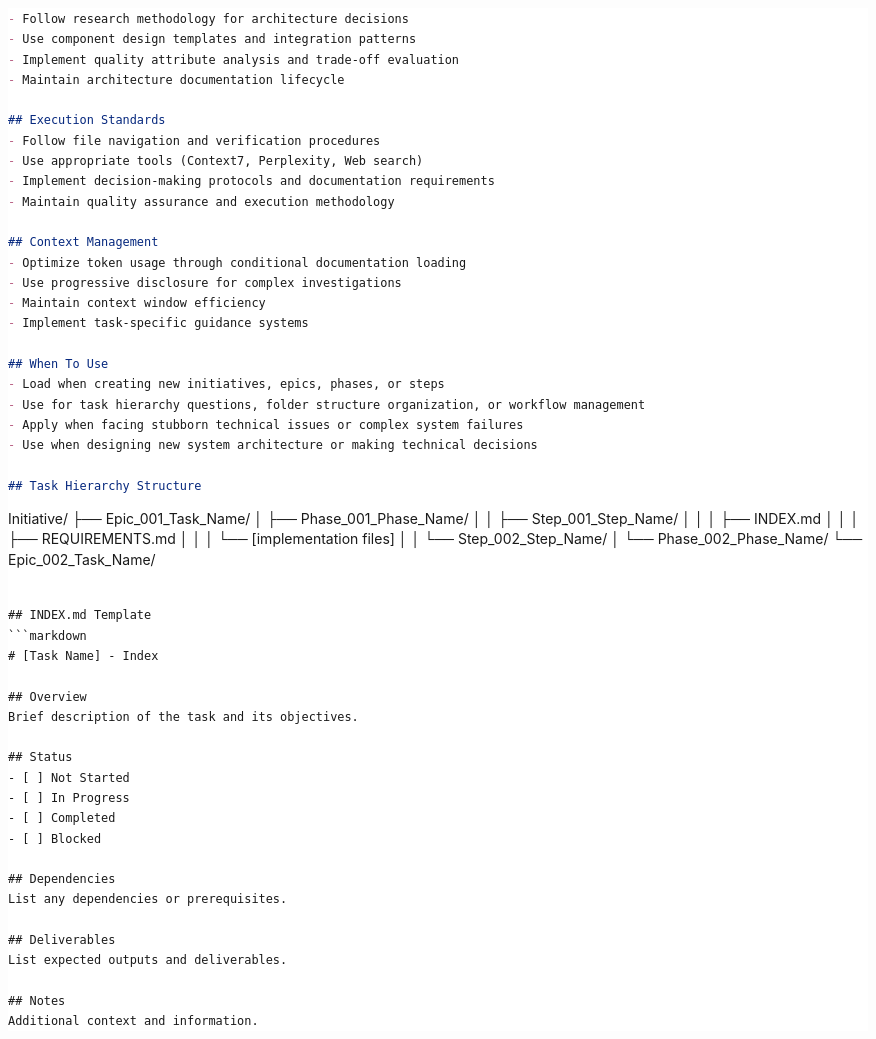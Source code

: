 ```markdown
- Follow research methodology for architecture decisions
- Use component design templates and integration patterns
- Implement quality attribute analysis and trade-off evaluation
- Maintain architecture documentation lifecycle

## Execution Standards
- Follow file navigation and verification procedures
- Use appropriate tools (Context7, Perplexity, Web search)
- Implement decision-making protocols and documentation requirements
- Maintain quality assurance and execution methodology

## Context Management
- Optimize token usage through conditional documentation loading
- Use progressive disclosure for complex investigations
- Maintain context window efficiency
- Implement task-specific guidance systems

## When To Use
- Load when creating new initiatives, epics, phases, or steps
- Use for task hierarchy questions, folder structure organization, or workflow management
- Apply when facing stubborn technical issues or complex system failures
- Use when designing new system architecture or making technical decisions

## Task Hierarchy Structure
```
Initiative/
├── Epic_001_Task_Name/
│   ├── Phase_001_Phase_Name/
│   │   ├── Step_001_Step_Name/
│   │   │   ├── INDEX.md
│   │   │   ├── REQUIREMENTS.md
│   │   │   └── [implementation files]
│   │   └── Step_002_Step_Name/
│   └── Phase_002_Phase_Name/
└── Epic_002_Task_Name/
```

## INDEX.md Template
```markdown
# [Task Name] - Index

## Overview
Brief description of the task and its objectives.

## Status
- [ ] Not Started
- [ ] In Progress
- [ ] Completed
- [ ] Blocked

## Dependencies
List any dependencies or prerequisites.

## Deliverables
List expected outputs and deliverables.

## Notes
Additional context and information.
```
